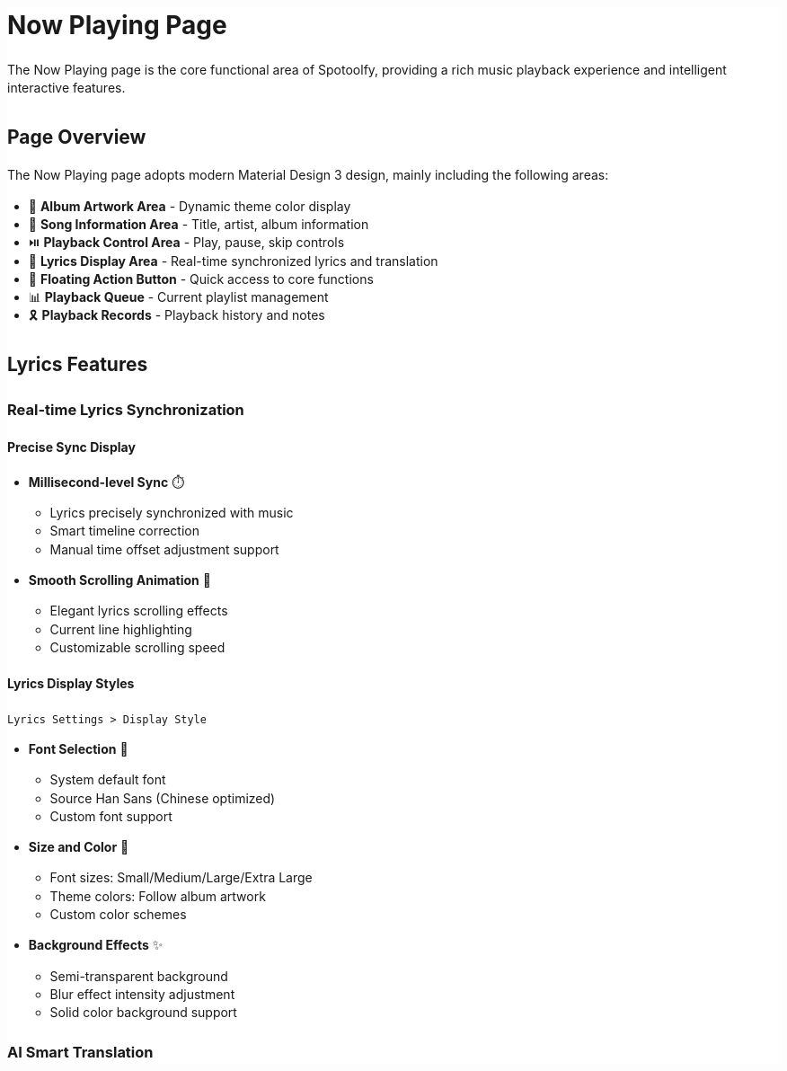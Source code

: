 # Now Playing Page

The Now Playing page is the core functional area of Spotoolfy, providing a rich music playback experience and intelligent interactive features.

## Page Overview

The Now Playing page adopts modern Material Design 3 design, mainly including the following areas:

- 🎨 **Album Artwork Area** - Dynamic theme color display
- 🎵 **Song Information Area** - Title, artist, album information
- ⏯️ **Playback Control Area** - Play, pause, skip controls
- 📝 **Lyrics Display Area** - Real-time synchronized lyrics and translation
- 🎯 **Floating Action Button** - Quick access to core functions
- 📊 **Playback Queue** - Current playlist management
- 🎗️ **Playback Records** - Playback history and notes

## Lyrics Features

### Real-time Lyrics Synchronization

#### Precise Sync Display
- **Millisecond-level Sync** ⏱️
  - Lyrics precisely synchronized with music
  - Smart timeline correction
  - Manual time offset adjustment support

- **Smooth Scrolling Animation** 🌊
  - Elegant lyrics scrolling effects
  - Current line highlighting
  - Customizable scrolling speed

#### Lyrics Display Styles
```
Lyrics Settings > Display Style
```
- **Font Selection** 📝
  - System default font
  - Source Han Sans (Chinese optimized)
  - Custom font support

- **Size and Color** 🎨
  - Font sizes: Small/Medium/Large/Extra Large
  - Theme colors: Follow album artwork
  - Custom color schemes

- **Background Effects** ✨
  - Semi-transparent background
  - Blur effect intensity adjustment
  - Solid color background support

### AI Smart Translation
